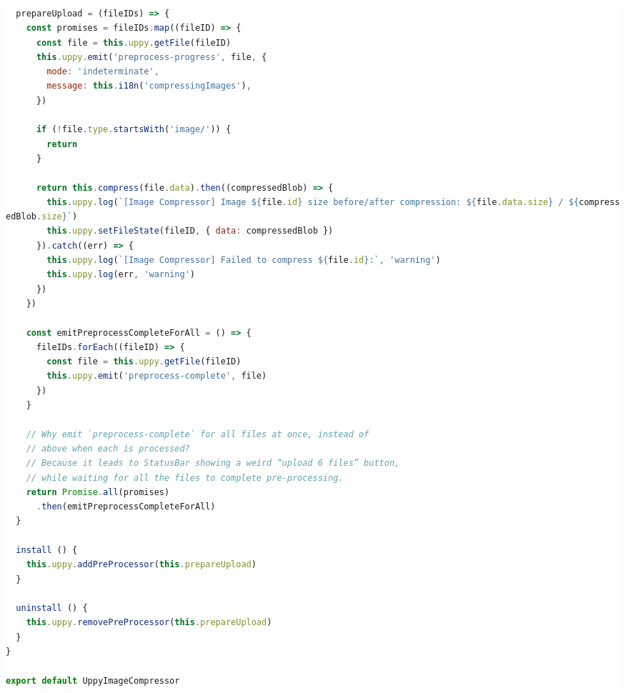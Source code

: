 ```js
  prepareUpload = (fileIDs) => {
    const promises = fileIDs.map((fileID) => {
      const file = this.uppy.getFile(fileID)
      this.uppy.emit('preprocess-progress', file, {
        mode: 'indeterminate',
        message: this.i18n('compressingImages'),
      })

      if (!file.type.startsWith('image/')) {
        return
      }

      return this.compress(file.data).then((compressedBlob) => {
        this.uppy.log(`[Image Compressor] Image ${file.id} size before/after compression: ${file.data.size} / ${compressedBlob.size}`)
        this.uppy.setFileState(fileID, { data: compressedBlob })
      }).catch((err) => {
        this.uppy.log(`[Image Compressor] Failed to compress ${file.id}:`, 'warning')
        this.uppy.log(err, 'warning')
      })
    })

    const emitPreprocessCompleteForAll = () => {
      fileIDs.forEach((fileID) => {
        const file = this.uppy.getFile(fileID)
        this.uppy.emit('preprocess-complete', file)
      })
    }

    // Why emit `preprocess-complete` for all files at once, instead of
    // above when each is processed?
    // Because it leads to StatusBar showing a weird “upload 6 files” button,
    // while waiting for all the files to complete pre-processing.
    return Promise.all(promises)
      .then(emitPreprocessCompleteForAll)
  }

  install () {
    this.uppy.addPreProcessor(this.prepareUpload)
  }

  uninstall () {
    this.uppy.removePreProcessor(this.prepareUpload)
  }
}

export default UppyImageCompressor
```

[core.setfilestate]: /docs/uppy#uppy-setFileState-fileID-state
